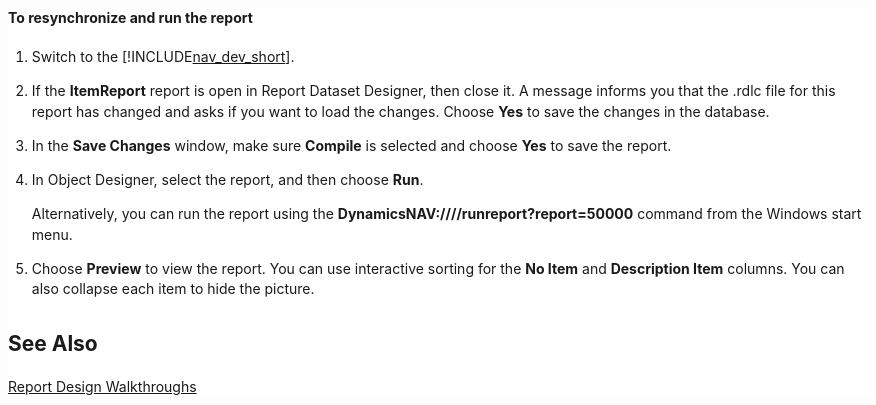 #### To resynchronize and run the report  

1.  Switch to the [!INCLUDE[nav_dev_short](includes/nav_dev_short_md.md)].  

2.  If the **ItemReport** report is open in Report Dataset Designer, then close it. A message informs you that the .rdlc file for this report has changed and asks if you want to load the changes. Choose **Yes** to save the changes in the database.  

3.  In the **Save Changes** window, make sure **Compile** is selected and choose **Yes** to save the report.  

4.  In Object Designer, select the report, and then choose **Run**.  

     Alternatively, you can run the report using the **DynamicsNAV:////runreport?report=50000** command from the Windows start menu.  

5.  Choose **Preview** to view the report. You can use interactive sorting for the **No Item** and **Description Item** columns. You can also collapse each item to hide the picture.  

## See Also  
 [Report Design Walkthroughs](Report-Design-Walkthroughs.md)
